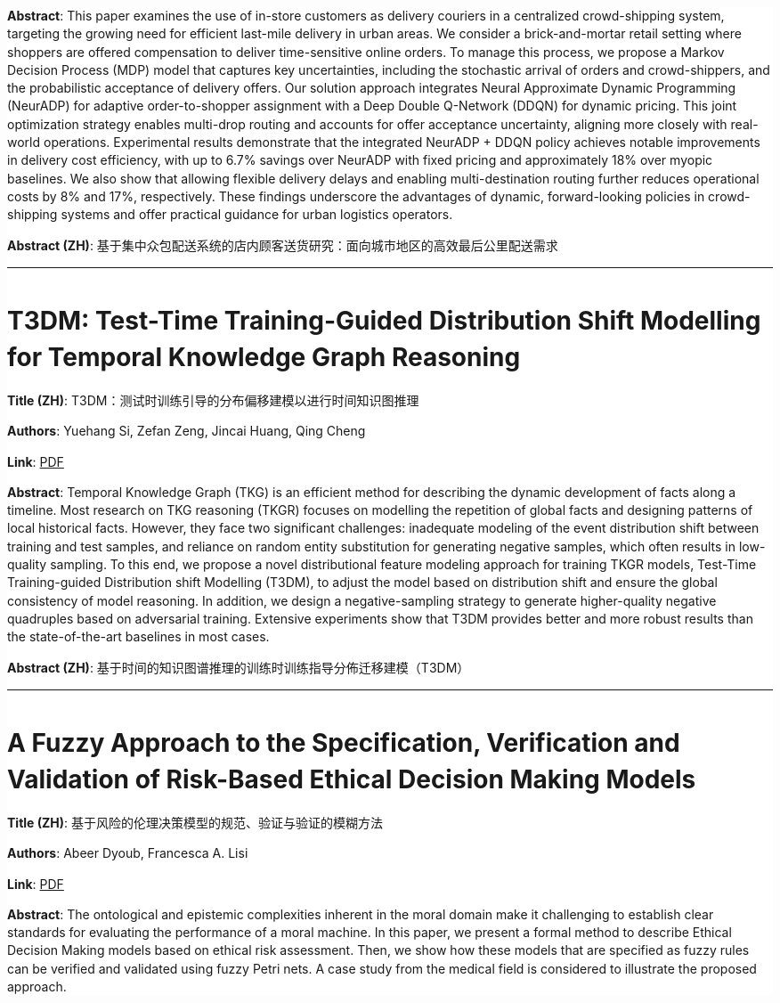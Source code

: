 **Abstract**: This paper examines the use of in-store customers as delivery couriers in a centralized crowd-shipping system, targeting the growing need for efficient last-mile delivery in urban areas. We consider a brick-and-mortar retail setting where shoppers are offered compensation to deliver time-sensitive online orders. To manage this process, we propose a Markov Decision Process (MDP) model that captures key uncertainties, including the stochastic arrival of orders and crowd-shippers, and the probabilistic acceptance of delivery offers. Our solution approach integrates Neural Approximate Dynamic Programming (NeurADP) for adaptive order-to-shopper assignment with a Deep Double Q-Network (DDQN) for dynamic pricing. This joint optimization strategy enables multi-drop routing and accounts for offer acceptance uncertainty, aligning more closely with real-world operations. Experimental results demonstrate that the integrated NeurADP + DDQN policy achieves notable improvements in delivery cost efficiency, with up to 6.7\% savings over NeurADP with fixed pricing and approximately 18\% over myopic baselines. We also show that allowing flexible delivery delays and enabling multi-destination routing further reduces operational costs by 8\% and 17\%, respectively. These findings underscore the advantages of dynamic, forward-looking policies in crowd-shipping systems and offer practical guidance for urban logistics operators. 

**Abstract (ZH)**: 基于集中众包配送系统的店内顾客送货研究：面向城市地区的高效最后公里配送需求 

---
# T3DM: Test-Time Training-Guided Distribution Shift Modelling for Temporal Knowledge Graph Reasoning 

**Title (ZH)**: T3DM：测试时训练引导的分布偏移建模以进行时间知识图推理 

**Authors**: Yuehang Si, Zefan Zeng, Jincai Huang, Qing Cheng  

**Link**: [PDF](https://arxiv.org/pdf/2507.01597)  

**Abstract**: Temporal Knowledge Graph (TKG) is an efficient method for describing the dynamic development of facts along a timeline. Most research on TKG reasoning (TKGR) focuses on modelling the repetition of global facts and designing patterns of local historical facts. However, they face two significant challenges: inadequate modeling of the event distribution shift between training and test samples, and reliance on random entity substitution for generating negative samples, which often results in low-quality sampling. To this end, we propose a novel distributional feature modeling approach for training TKGR models, Test-Time Training-guided Distribution shift Modelling (T3DM), to adjust the model based on distribution shift and ensure the global consistency of model reasoning. In addition, we design a negative-sampling strategy to generate higher-quality negative quadruples based on adversarial training. Extensive experiments show that T3DM provides better and more robust results than the state-of-the-art baselines in most cases. 

**Abstract (ZH)**: 基于时间的知识图谱推理的训练时训练指导分佈迁移建模（T3DM） 

---
# A Fuzzy Approach to the Specification, Verification and Validation of Risk-Based Ethical Decision Making Models 

**Title (ZH)**: 基于风险的伦理决策模型的规范、验证与验证的模糊方法 

**Authors**: Abeer Dyoub, Francesca A. Lisi  

**Link**: [PDF](https://arxiv.org/pdf/2507.01410)  

**Abstract**: The ontological and epistemic complexities inherent in the moral domain make it challenging to establish clear standards for evaluating the performance of a moral machine. In this paper, we present a formal method to describe Ethical Decision Making models based on ethical risk assessment. Then, we show how these models that are specified as fuzzy rules can be verified and validated using fuzzy Petri nets. A case study from the medical field is considered to illustrate the proposed approach. 
